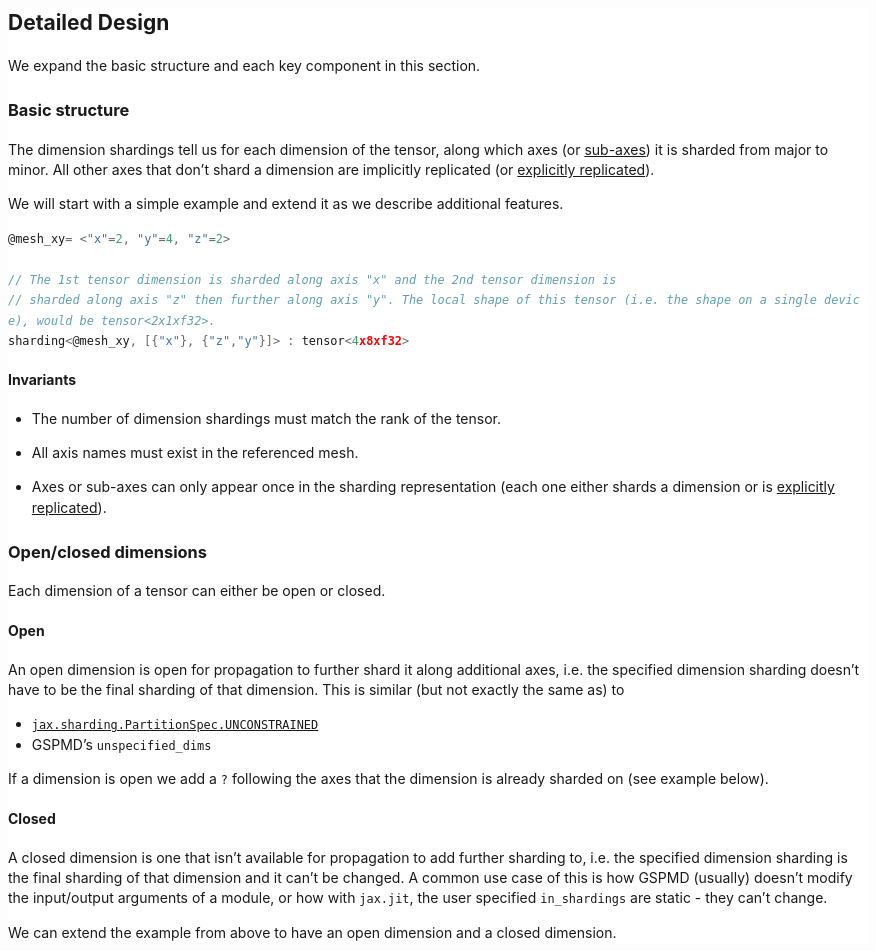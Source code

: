 ## Detailed Design

We expand the basic structure and each key component in this section.

### Basic structure

The dimension shardings tell us for each dimension of the tensor, along which axes (or [sub-axes](#axis-splitting-and-sub-axes)) it is sharded from major to minor. All other axes that don’t shard a dimension are implicitly replicated (or [explicitly replicated](#explicitly-replicated-axes)).

We will start with a simple example and extend it as we describe additional features.

```c
@mesh_xy= <"x"=2, "y"=4, "z"=2>

// The 1st tensor dimension is sharded along axis "x" and the 2nd tensor dimension is
// sharded along axis "z" then further along axis "y". The local shape of this tensor (i.e. the shape on a single device), would be tensor<2x1xf32>.
sharding<@mesh_xy, [{"x"}, {"z","y"}]> : tensor<4x8xf32>
```

#### Invariants

* The number of dimension shardings must match the rank of the tensor.

* All axis names must exist in the referenced mesh.

* Axes or sub-axes can only appear once in the sharding representation (each one either shards a dimension or is [explicitly replicated](#explicitly-replicated-axes)).

### Open/closed dimensions

Each dimension of a tensor can either be open or closed.

#### Open

An open dimension is open for propagation to further shard it along additional axes, i.e. the specified dimension sharding doesn’t have to be the final sharding of that dimension. This is similar (but not exactly the same as) to

* [`jax.sharding.PartitionSpec.UNCONSTRAINED`](https://jax.readthedocs.io/en/latest/jax.sharding.html#jax.sharding.PartitionSpec)
* GSPMD’s `unspecified_dims`

If a dimension is open we add a `?` following the axes that the dimension is already sharded on (see example below).

#### Closed

A closed dimension is one that isn’t available for propagation to add further sharding to, i.e. the specified dimension sharding is the final sharding of that dimension and it can’t be changed. A common use case of this is how GSPMD (usually) doesn’t modify the input/output arguments of a module, or how with `jax.jit`, the user specified `in_shardings` are static \- they can’t change.

We can extend the example from above to have an open dimension and a closed dimension.
